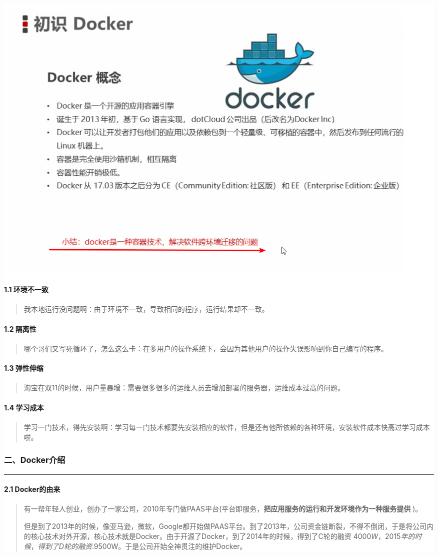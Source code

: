 ![1653959262490](assets/1653959262490.png)

#### 1.1 环境不一致

> 我本地运行没问题啊：由于环境不一致，导致相同的程序，运行结果却不一致。

#### 1.2 隔离性

> 哪个哥们又写死循环了，怎么这么卡：在多用户的操作系统下，会因为其他用户的操作失误影响到你自己编写的程序。

#### 1.3 弹性伸缩

> 淘宝在双11的时候，用户量暴增：需要很多很多的运维人员去增加部署的服务器，运维成本过高的问题。

#### 1.4 学习成本

> 学习一门技术，得先安装啊：学习每一门技术都要先安装相应的软件，但是还有他所依赖的各种环境，安装软件成本快高过学习成本啦。



### 二、Docker介绍

---

#### 2.1 Docker的由来

> 有一帮年轻人创业，创办了一家公司，2010年专门做PAAS平台(平台即服务，**把应用服务的运行和开发环境作为一种服务提供** )。
>
> 但是到了2013年的时候，像亚马逊，微软，Google都开始做PAAS平台。到了2013年，公司资金链断裂，不得不倒闭，于是将公司内的核心技术对外开源，核心技术就是Docker。由于开源了Docker，到了2014年的时候，得到了C轮的融资 $4000W，2015年的时候，得到了D轮的融资.$9500W。于是公司开始全神贯注的维护Docker。
